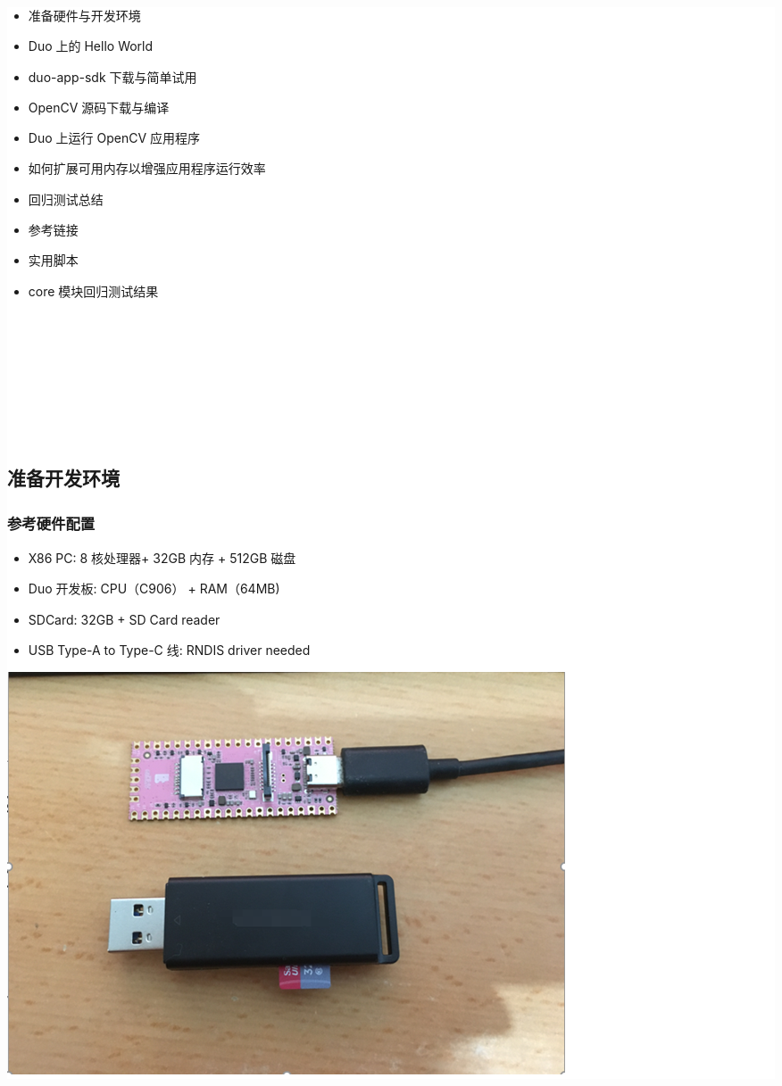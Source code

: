 * 准备硬件与开发环境

* Duo 上的 Hello World

* duo-app-sdk 下载与简单试用

* OpenCV 源码下载与编译

* Duo 上运行 OpenCV 应用程序

* 如何扩展可用内存以增强应用程序运行效率

* 回归测试总结

* 参考链接

* 实用脚本

* core 模块回归测试结果 


<br /><br /><br /><br /><br /><br /><br />


## 准备开发环境

### 参考硬件配置

* X86 PC: 8 核处理器+ 32GB 内存 + 512GB 磁盘

* Duo 开发板: CPU（C906） + RAM（64MB)

* SDCard: 32GB + SD Card reader

* USB Type-A to Type-C 线:  RNDIS driver needed

![milkv-duo-suite](./milkv-duo-suite.png)
